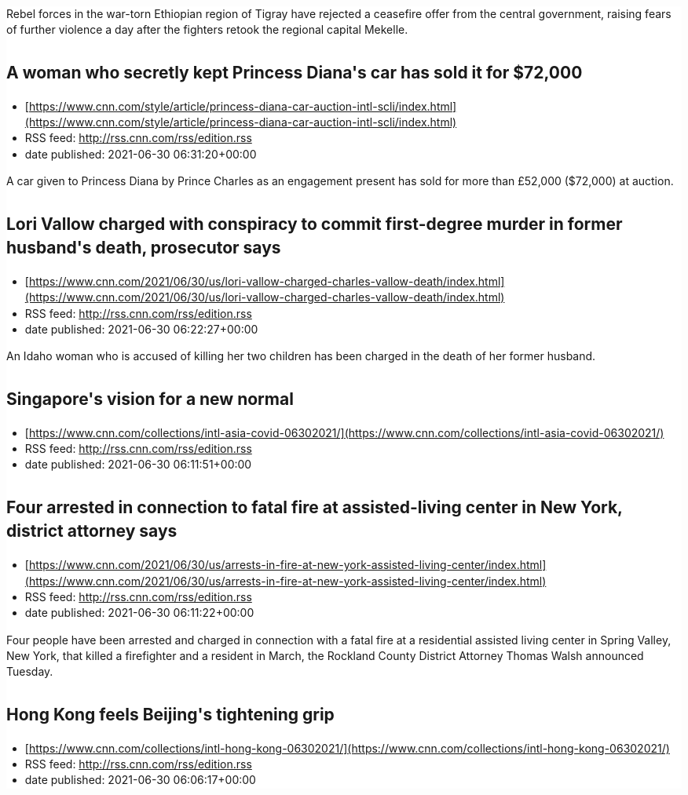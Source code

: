 Rebel forces in the war-torn Ethiopian region of Tigray have rejected a ceasefire offer from the central government, raising fears of further violence a day after the fighters retook the regional capital Mekelle.

## A woman who secretly kept Princess Diana's car has sold it for $72,000
 - [https://www.cnn.com/style/article/princess-diana-car-auction-intl-scli/index.html](https://www.cnn.com/style/article/princess-diana-car-auction-intl-scli/index.html)
 - RSS feed: http://rss.cnn.com/rss/edition.rss
 - date published: 2021-06-30 06:31:20+00:00

A car given to Princess Diana by Prince Charles as an engagement present has sold for more than £52,000 ($72,000) at auction.

## Lori Vallow charged with conspiracy to commit first-degree murder in former husband's death, prosecutor says
 - [https://www.cnn.com/2021/06/30/us/lori-vallow-charged-charles-vallow-death/index.html](https://www.cnn.com/2021/06/30/us/lori-vallow-charged-charles-vallow-death/index.html)
 - RSS feed: http://rss.cnn.com/rss/edition.rss
 - date published: 2021-06-30 06:22:27+00:00

An Idaho woman who is accused of killing her two children has been charged in the death of her former husband.

## Singapore's vision for a new normal
 - [https://www.cnn.com/collections/intl-asia-covid-06302021/](https://www.cnn.com/collections/intl-asia-covid-06302021/)
 - RSS feed: http://rss.cnn.com/rss/edition.rss
 - date published: 2021-06-30 06:11:51+00:00



## Four arrested in connection to fatal fire at assisted-living center in New York, district attorney says
 - [https://www.cnn.com/2021/06/30/us/arrests-in-fire-at-new-york-assisted-living-center/index.html](https://www.cnn.com/2021/06/30/us/arrests-in-fire-at-new-york-assisted-living-center/index.html)
 - RSS feed: http://rss.cnn.com/rss/edition.rss
 - date published: 2021-06-30 06:11:22+00:00

Four people have been arrested and charged in connection with a fatal fire at a residential assisted living center in Spring Valley, New York, that killed a firefighter and a resident in March, the Rockland County District Attorney Thomas Walsh announced Tuesday.

## Hong Kong feels Beijing's tightening grip
 - [https://www.cnn.com/collections/intl-hong-kong-06302021/](https://www.cnn.com/collections/intl-hong-kong-06302021/)
 - RSS feed: http://rss.cnn.com/rss/edition.rss
 - date published: 2021-06-30 06:06:17+00:00


